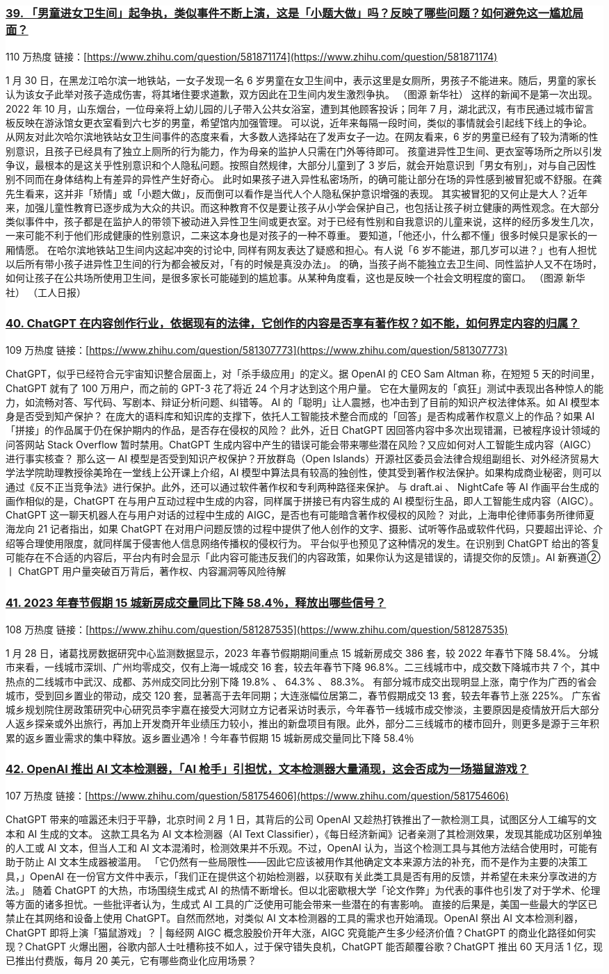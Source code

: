### [39. 「男童进女卫生间」起争执，类似事件不断上演，这是「小题大做」吗？反映了哪些问题？如何避免这一尴尬局面？](https://www.zhihu.com/question/581871174)
110 万热度 链接：[https://www.zhihu.com/question/581871174](https://www.zhihu.com/question/581871174)

1 月 30 日，在黑龙江哈尔滨一地铁站，一女子发现一名 6 岁男童在女卫生间中，表示这里是女厕所，男孩子不能进来。随后，男童的家长认为该女子此举对孩子造成伤害，将其堵住要求道歉，双方因此在卫生间内发生激烈争执。 （图源 新华社） 这样的新闻不是第一次出现。2022 年 10 月，山东烟台，一位母亲将上幼儿园的儿子带入公共女浴室，遭到其他顾客投诉；同年 7 月，湖北武汉，有市民通过城市留言板反映在游泳馆女更衣室看到六七岁的男童，希望馆内加强管理。 可以说，近年来每隔一段时间，类似的事情就会引起线下线上的争论。 从网友对此次哈尔滨地铁站女卫生间事件的态度来看，大多数人选择站在了发声女子一边。在网友看来，6 岁的男童已经有了较为清晰的性别意识，且孩子已经具有了独立上厕所的行为能力，作为母亲的监护人只需在门外等待即可。 孩童进异性卫生间、更衣室等场所之所以引发争议，最根本的是这关乎性别意识和个人隐私问题。按照自然规律，大部分儿童到了 3 岁后，就会开始意识到「男女有别」，对与自己因性别不同而在身体结构上有差异的异性产生好奇心。 此时如果孩子进入异性私密场所，的确可能让部分在场的异性感到被冒犯或不舒服。在龚先生看来，这并非「矫情」或「小题大做」，反而倒可以看作是当代人个人隐私保护意识增强的表现。 其实被冒犯的又何止是大人？近年来，加强儿童性教育已逐步成为大众的共识。而这种教育不仅是要让孩子从小学会保护自己，也包括让孩子树立健康的两性观念。在大部分类似事件中，孩子都是在监护人的带领下被动进入异性卫生间或更衣室。对于已经有性别和自我意识的儿童来说，这样的经历多发生几次，一来可能不利于他们形成健康的性别意识，二来这本身也是对孩子的一种不尊重。 要知道，「他还小，什么都不懂」很多时候只是家长的一厢情愿。 在哈尔滨地铁站卫生间内这起冲突的讨论中, 同样有网友表达了疑惑和担心。有人说「6 岁不能进，那几岁可以进？」也有人担忧以后所有带小孩子进异性卫生间的行为都会被反对，「有的时候是真没办法」。 的确，当孩子尚不能独立去卫生间、同性监护人又不在场时，如何让孩子在公共场所使用卫生间，是很多家长可能碰到的尴尬事。从某种角度看，这也是反映一个社会文明程度的窗口。 （图源 新华社） （工人日报）

### [40. ChatGPT 在内容创作行业，依据现有的法律，它创作的内容是否享有著作权？如不能，如何界定内容的归属？](https://www.zhihu.com/question/581307773)
109 万热度 链接：[https://www.zhihu.com/question/581307773](https://www.zhihu.com/question/581307773)

ChatGPT，似乎已经符合元宇宙知识整合层面上，对「杀手级应用」的定义。据 OpenAI 的 CEO Sam Altman 称，在短短 5 天的时间里，ChatGPT 就有了 100 万用户，而之前的 GPT-3 花了将近 24 个月才达到这个用户量。 它在大量网友的「疯狂」测试中表现出各种惊人的能力，如流畅对答、写代码、写剧本、辩证分析问题、纠错等。 AI 的「聪明」让人震撼，也冲击到了目前的知识产权法律体系。如 AI 模型本身是否受到知产保护？ 在庞大的语料库和知识库的支撑下，依托人工智能技术整合而成的「回答」是否构成著作权意义上的作品？如果 AI「拼接」的作品属于仍在保护期内的作品，是否存在侵权的风险？ 此外，近日 ChatGPT 因回答内容中多次出现错漏，已被程序设计领域的问答网站 Stack Overflow 暂时禁用。ChatGPT 生成内容中产生的错误可能会带来哪些潜在风险？又应如何对人工智能生成内容（AIGC）进行事实核查？ 那么这一 AI 模型是否受到知识产权保护？开放群岛（Open Islands）开源社区委员会法律合规组副组长、对外经济贸易大学法学院助理教授徐美玲在一堂线上公开课上介绍，AI 模型中算法具有较高的独创性，使其受到著作权法保护。如果构成商业秘密，则可以通过《反不正当竞争法》进行保护。此外，还可以通过软件著作权和专利两种路径来保护。 与 draft.ai 、 NightCafe 等 AI 作画平台生成的画作相似的是，ChatGPT 在与用户互动过程中生成的内容，同样属于拼接已有内容生成的 AI 模型衍生品，即人工智能生成内容（AIGC）。 ChatGPT 这一聊天机器人在与用户对话的过程中生成的 AIGC，是否也有可能暗含著作权侵权的风险？ 对此，上海申伦律师事务所律师夏海龙向 21 记者指出，如果 ChatGPT 在对用户问题反馈的过程中提供了他人创作的文字、摄影、试听等作品或软件代码，只要超出评论、介绍等合理使用限度，就同样属于侵害他人信息网络传播权的侵权行为。 平台似乎也预见了这种情况的发生。在识别到 ChatGPT 给出的答复可能存在不合适的内容后，平台内有时会显示「此内容可能违反我们的内容政策，如果你认为这是错误的，请提交你的反馈」。AI 新赛道②丨 ChatGPT 用户量突破百万背后，著作权、内容漏洞等风险待解

### [41. 2023 年春节假期 15 城新房成交量同比下降 58.4％，释放出哪些信号？](https://www.zhihu.com/question/581287535)
108 万热度 链接：[https://www.zhihu.com/question/581287535](https://www.zhihu.com/question/581287535)

1 月 28 日，诸葛找房数据研究中心监测数据显示，2023 年春节假期期间重点 15 城新房成交 386 套，较 2022 年春节下降 58.4%。 分城市来看，一线城市深圳、广州均零成交，仅有上海一城成交 16 套，较去年春节下降 96.8%。二三线城市中，成交数下降城市共 7 个，其中热点的二线城市中武汉、成都、苏州成交同比分别下降 19.8% 、 64.3% 、 88.3%。 有部分城市成交出现明显上涨，南宁作为广西的省会城市，受到回乡置业的带动，成交 120 套，显著高于去年同期；大连涨幅位居第二，春节假期成交 13 套，较去年春节上涨 225%。 广东省城乡规划院住房政策研究中心研究员李宇嘉在接受大河财立方记者采访时表示，今年春节一线城市成交惨淡，主要原因是疫情放开后大部分人返乡探亲或外出旅行，再加上开发商开年业绩压力较小，推出的新盘项目有限。此外，部分二三线城市的楼市回升，则更多是源于三年积累的返乡置业需求的集中释放。返乡置业遇冷！今年春节假期 15 城新房成交量同比下降 58.4％

### [42. OpenAI 推出 AI 文本检测器，「AI 枪手」引担忧，文本检测器大量涌现，这会否成为一场猫鼠游戏？](https://www.zhihu.com/question/581754606)
107 万热度 链接：[https://www.zhihu.com/question/581754606](https://www.zhihu.com/question/581754606)

ChatGPT 带来的喧嚣还未归于平静，北京时间 2 月 1 日，其背后的公司 OpenAI 又趁热打铁推出了一款检测工具，试图区分人工编写的文本和 AI 生成的文本。 这款工具名为 AI 文本检测器（AI Text Classifier），《每日经济新闻》记者亲测了其检测效果，发现其能成功区别单独的人工或 AI 文本，但当人工和 AI 文本混淆时，检测效果并不乐观。不过，OpenAI 认为，当这个检测工具与其他方法结合使用时，可能有助于防止 AI 文本生成器被滥用。 「它仍然有一些局限性——因此它应该被用作其他确定文本来源方法的补充，而不是作为主要的决策工具，」OpenAI 在一份官方文件中表示，「我们正在提供这个初始检测器，以获取有关此类工具是否有用的反馈，并希望在未来分享改进的方法。」 随着 ChatGPT 的大热，市场围绕生成式 AI 的热情不断增长。但以北密歇根大学「论文作弊」为代表的事件也引发了对于学术、伦理等方面的诸多担忧。一些批评者认为，生成式 AI 工具的广泛使用可能会带来一些潜在的有害影响。 直接的后果是，美国一些最大的学区已禁止在其网络和设备上使用 ChatGPT。自然而然地，对类似 AI 文本检测器的工具的需求也开始涌现。OpenAI 祭出 AI 文本检测利器，ChatGPT 即将上演「猫鼠游戏」？ | 每经网 AIGC 概念股股价开年大涨，AIGC 究竟能产生多少经济价值？ChatGPT 的商业化路径如何实现？ChatGPT 火爆出圈，谷歌内部人士吐槽称技不如人，过于保守错失良机，ChatGPT 能否颠覆谷歌？ChatGPT 推出 60 天月活 1 亿，现已推出付费版，每月 20 美元，它有哪些商业化应用场景？

